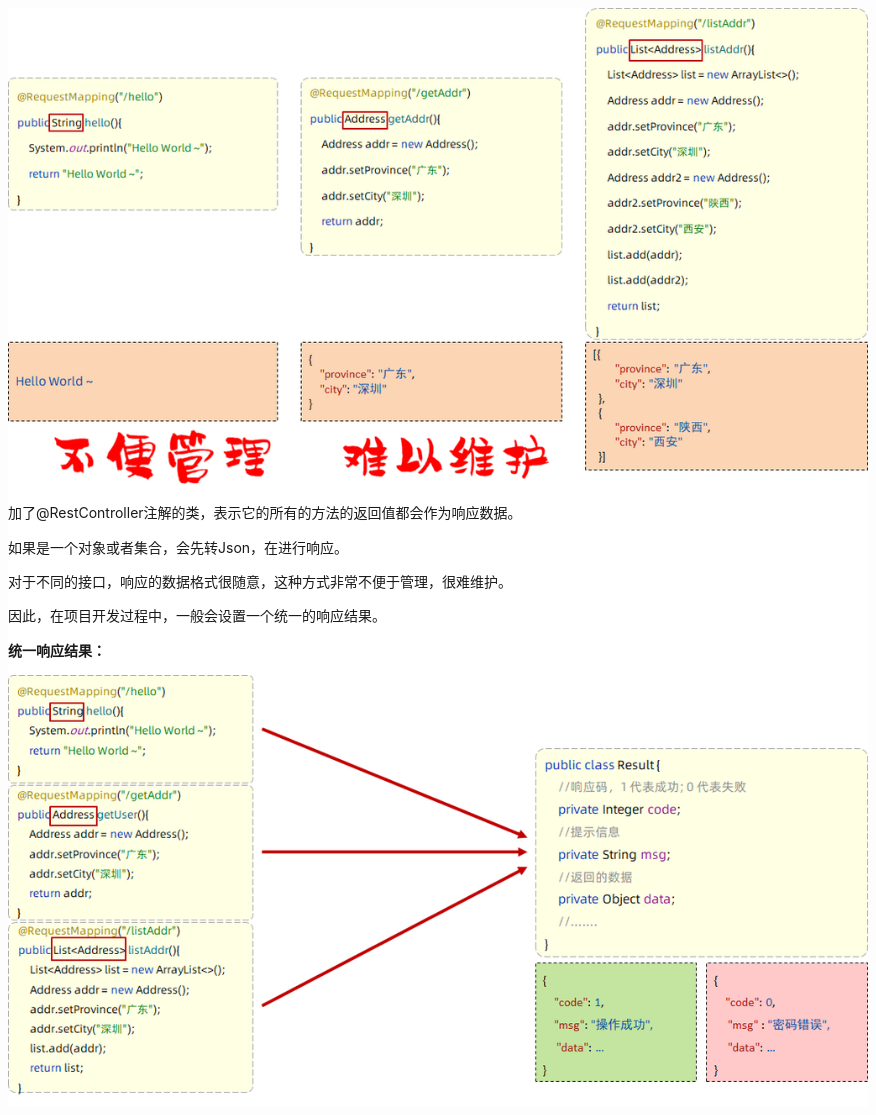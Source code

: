 ![image-20231130221349691](assets/image-20231130221349691.png)

加了@RestController注解的类，表示它的所有的方法的返回值都会作为响应数据。

如果是一个对象或者集合，会先转Json，在进行响应。

对于不同的接口，响应的数据格式很随意，这种方式非常不便于管理，很难维护。

因此，在项目开发过程中，一般会设置一个统一的响应结果。

**统一响应结果：**

![image-20231130221849585](assets/image-20231130221849585.png)

